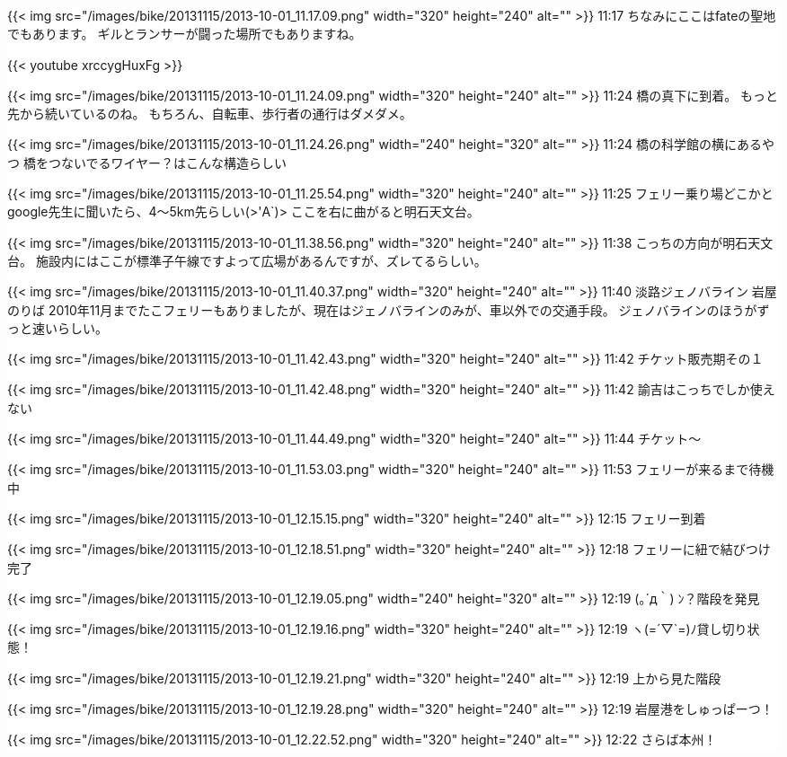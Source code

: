 {{< img src="/images/bike/20131115/2013-10-01_11.17.09.png" width="320" height="240" alt="" >}}
11:17 ちなみにここはfateの聖地でもあります。
ギルとランサーが闘った場所でもありますね。

{{< youtube xrccygHuxFg >}}

{{< img src="/images/bike/20131115/2013-10-01_11.24.09.png" width="320" height="240" alt="" >}}
11:24 橋の真下に到着。
もっと先から続いているのね。
もちろん、自転車、歩行者の通行はダメダメ。

{{< img src="/images/bike/20131115/2013-10-01_11.24.26.png" width="240" height="320" alt="" >}}
11:24 橋の科学館の横にあるやつ
橋をつないでるワイヤー？はこんな構造らしい

{{< img src="/images/bike/20131115/2013-10-01_11.25.54.png" width="320" height="240" alt="" >}}
11:25 フェリー乗り場どこかとgoogle先生に聞いたら、4〜5km先らしい(&gt;'A`)&gt;
ここを右に曲がると明石天文台。

{{< img src="/images/bike/20131115/2013-10-01_11.38.56.png" width="320" height="240" alt="" >}}
11:38 こっちの方向が明石天文台。
施設内にはここが標準子午線ですよって広場があるんですが、ズレてるらしい。

{{< img src="/images/bike/20131115/2013-10-01_11.40.37.png" width="320" height="240" alt="" >}}
11:40 淡路ジェノバライン 岩屋のりば
2010年11月までたこフェリーもありましたが、現在はジェノバラインのみが、車以外での交通手段。
ジェノバラインのほうがずっと速いらしい。

{{< img src="/images/bike/20131115/2013-10-01_11.42.43.png" width="320" height="240" alt="" >}}
11:42 チケット販売期その１

{{< img src="/images/bike/20131115/2013-10-01_11.42.48.png" width="320" height="240" alt="" >}}
11:42 諭吉はこっちでしか使えない

{{< img src="/images/bike/20131115/2013-10-01_11.44.49.png" width="320" height="240" alt="" >}}
11:44 チケット〜

{{< img src="/images/bike/20131115/2013-10-01_11.53.03.png" width="320" height="240" alt="" >}}
11:53 フェリーが来るまで待機中

{{< img src="/images/bike/20131115/2013-10-01_12.15.15.png" width="320" height="240" alt="" >}}
12:15 フェリー到着

{{< img src="/images/bike/20131115/2013-10-01_12.18.51.png" width="320" height="240" alt="" >}}
12:18 フェリーに紐で結びつけ完了

{{< img src="/images/bike/20131115/2013-10-01_12.19.05.png" width="240" height="320" alt="" >}}
12:19 (｡´д｀) ﾝ？階段を発見

{{< img src="/images/bike/20131115/2013-10-01_12.19.16.png" width="320" height="240" alt="" >}}
12:19 ヽ(=´▽`=)ﾉ貸し切り状態！

{{< img src="/images/bike/20131115/2013-10-01_12.19.21.png" width="320" height="240" alt="" >}}
12:19 上から見た階段

{{< img src="/images/bike/20131115/2013-10-01_12.19.28.png" width="320" height="240" alt="" >}}
12:19 岩屋港をしゅっぱーつ！

{{< img src="/images/bike/20131115/2013-10-01_12.22.52.png" width="320" height="240" alt="" >}}
12:22 さらば本州！
